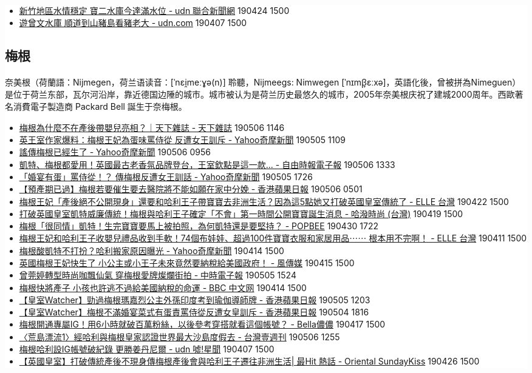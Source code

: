 - [新竹地區水情穩定 寶二水庫今達滿水位 - udn 聯合新聞網](https://udn.com/news/story/7266/3773727 "新竹地區水情穩定 寶二水庫今達滿水位 - udn 聯合新聞網") 190424 1500
- [遊曾文水庫 順道到山豬島看豬老大 - udn.com](https://udn.com/news/story/7326/3741275 "遊曾文水庫 順道到山豬島看豬老大 - udn.com") 190407 1500

## 梅根

奈美根（荷蘭語：Nijmegen，荷兰语读音：[ˈnɛi̯meːɣə(n)]  聆聽，Nijmeegs: Nimwegen [ˈnɪmβ̞ɛːxə]，英語化後，曾被拼為Nimeguen）是位于荷兰东部，瓦尔河沿岸，靠近德国边陲的城市。城市被认为是荷兰历史最悠久的城市，2005年奈美根庆祝了建城2000周年。西歐著名消費電子製造商 Packard Bell 誕生于奈梅根。
- [梅根為什麼不在產後帶嬰兒亮相？｜天下雜誌 - 天下雜誌](https://www.cw.com.tw/article/article.action?id=5095031 "梅根為什麼不在產後帶嬰兒亮相？｜天下雜誌 - 天下雜誌") 190506 1146
- [英王室作家爆料：梅根王妃為蛋味罵侍從 反遭女王訓斥 - Yahoo奇摩新聞](https://tw.news.yahoo.com/%E8%8B%B1%E7%8E%8B%E5%AE%A4%E4%BD%9C%E5%AE%B6%E7%88%86%E6%96%99%EF%BC%9A%E6%A2%85%E6%A0%B9%E9%A6%AC%E5%8F%AF%E7%BD%B5%E4%BE%8D%E5%BE%9E-%E5%8F%8D%E9%81%AD%E5%A5%B3%E7%8E%8B%E8%A8%93%E6%96%A5%EF%BC%81-030908262.html "英王室作家爆料：梅根王妃為蛋味罵侍從 反遭女王訓斥 - Yahoo奇摩新聞") 190505 1109
- [謠傳梅根已經生了 - Yahoo奇摩新聞](https://tw.news.yahoo.com/%E8%AC%A0%E5%82%B3%E6%A2%85%E6%A0%B9%E5%B7%B2%E7%B6%93%E7%94%9F%E4%BA%86-015630725.html "謠傳梅根已經生了 - Yahoo奇摩新聞") 190506 0956
- [凱特、梅根都愛用！英國最古老香氛品牌登台，王室欽點是這一款... - 自由時報電子報](https://istyle.ltn.com.tw/article/10354 "凱特、梅根都愛用！英國最古老香氛品牌登台，王室欽點是這一款... - 自由時報電子報") 190506 1333
- [「婚宴有蛋」罵侍從！？ 傳梅根反遭女王訓話 - Yahoo奇摩新聞](https://tw.news.yahoo.com/video/%E5%A9%9A%E5%AE%B4%E6%9C%89%E8%9B%8B-%E7%BD%B5%E4%BE%8D%E5%BE%9E-%E5%82%B3%E6%A2%85%E6%A0%B9%E5%8F%8D%E9%81%AD%E5%A5%B3%E7%8E%8B%E8%A8%93%E8%A9%B1-092628512.html "「婚宴有蛋」罵侍從！？ 傳梅根反遭女王訓話 - Yahoo奇摩新聞") 190505 1726
- [【預產期已過】梅根若要催生要去醫院將不能如願在家中分娩 - 香港蘋果日報](https://hk.news.appledaily.com/international/realtime/article/20190506/59568123 "【預產期已過】梅根若要催生要去醫院將不能如願在家中分娩 - 香港蘋果日報") 190506 0501
- [梅根王妃「產後絕不公開現身」還要和哈利王子帶寶寶去非洲生活？因為這5點她又打破英國皇室傳統了 - ELLE 台灣](https://www.elle.com/tw/entertainment/gossip/g27222469/harry-meghan-kept-baby-secret/ "梅根王妃「產後絕不公開現身」還要和哈利王子帶寶寶去非洲生活？因為這5點她又打破英國皇室傳統了 - ELLE 台灣") 190422 1500
- [打破英國皇室凱特威廉傳統！梅根與哈利王子確定「不會」第一時間公開寶寶誕生消息 - 哈潑時尚 (台灣)](https://www.harpersbazaar.com/tw/celebrity/celebritynews/g26943236/meghan-harry-baby-born-private/ "打破英國皇室凱特威廉傳統！梅根與哈利王子確定「不會」第一時間公開寶寶誕生消息 - 哈潑時尚 (台灣)") 190419 1500
- [梅根「很同情」凱特！生完寶寶要馬上被拍照，為何凱特還是要堅持？ - POPBEE](https://popbee.com/celebrities/celebrities-news/meghan-markle-felt-sorry-kate-middleton-birth-photos/ "梅根「很同情」凱特！生完寶寶要馬上被拍照，為何凱特還是要堅持？ - POPBEE") 190430 1722
- [梅根王妃和哈利王子收嬰兒禮品收到手軟！74個布娃娃、超過100件寶寶衣服和家居用品⋯⋯ 根本用不完啊！ - ELLE 台灣](https://www.elle.com/tw/entertainment/gossip/a27107190/meghan-markle-prince-harry-royal-baby-gifts/ "梅根王妃和哈利王子收嬰兒禮品收到手軟！74個布娃娃、超過100件寶寶衣服和家居用品⋯⋯ 根本用不完啊！ - ELLE 台灣") 190411 1500
- [梅根酸凱特不打扮？哈利搬家原因曝光 - Yahoo奇摩新聞](https://tw.news.yahoo.com/%E6%A2%85%E6%A0%B9%E9%85%B8%E5%87%B1%E7%89%B9%E4%B8%8D%E6%89%93%E6%89%AE-%E5%93%88%E5%88%A9%E6%90%AC%E5%AE%B6%E5%8E%9F%E5%9B%A0%E6%9B%9D%E5%85%89-055004330.html "梅根酸凱特不打扮？哈利搬家原因曝光 - Yahoo奇摩新聞") 190414 1500
- [英國梅根王妃快生了 小公主或小王子未來竟然要納稅給美國政府！ - 風傳媒](https://www.storm.mg/article/1174013 "英國梅根王妃快生了 小公主或小王子未來竟然要納稅給美國政府！ - 風傳媒") 190415 1500
- [曾莞婷轉型時尚咖飄仙氣 穿梅根愛牌燦爛街拍 - 中時電子報](https://www.chinatimes.com/realtimenews/20190505001516-260404 "曾莞婷轉型時尚咖飄仙氣 穿梅根愛牌燦爛街拍 - 中時電子報") 190505 1524
- [梅根快將產子 小孩也許逃不過給美國納稅的命運 - BBC 中文网](https://www.bbc.com/zhongwen/trad/uk-47924892 "梅根快將產子 小孩也許逃不過給美國納稅的命運 - BBC 中文网") 190414 1500
- [【皇室Watcher】勁過梅根瑪嘉烈公主外孫印度考到瑜伽導師牌 - 香港蘋果日報](https://hk.news.appledaily.com/international/realtime/article/20190505/59565295 "【皇室Watcher】勁過梅根瑪嘉烈公主外孫印度考到瑜伽導師牌 - 香港蘋果日報") 190505 1203
- [【皇室Watcher】梅根不滿婚宴菜式有蛋責罵侍從反遭女皇訓斥 - 香港蘋果日報](https://hk.news.appledaily.com/international/realtime/article/20190505/59563239 "【皇室Watcher】梅根不滿婚宴菜式有蛋責罵侍從反遭女皇訓斥 - 香港蘋果日報") 190504 1816
- [梅根開通專屬IG！用6小時就破百萬粉絲，以後參考穿搭就看這個帳號？ - Bella儂儂](https://www.bella.tw/articles/celebrities/19366 "梅根開通專屬IG！用6小時就破百萬粉絲，以後參考穿搭就看這個帳號？ - Bella儂儂") 190417 1500
- [〈荒島漂流1〉經哈利與梅根皇家認證世界最大沙島度假去 - 台灣壹週刊](https://www.nextmag.com.tw/realtimenews/news/468616 "〈荒島漂流1〉經哈利與梅根皇家認證世界最大沙島度假去 - 台灣壹週刊") 190506 1255
- [梅根哈利設IG帳號破紀錄 更勝姜丹尼爾 - udn 噓!星聞](https://stars.udn.com/star/story/10090/3742088 "梅根哈利設IG帳號破紀錄 更勝姜丹尼爾 - udn 噓!星聞") 190407 1500
- [【英國皇室】打破傳統產後不現身傳梅根產後會與哈利王子遷往非洲生活| 最Hit 熱話 - Oriental SundayKiss](https://www.sundaykiss.com/390386/%E6%9C%80-hit-%E7%86%B1%E8%A9%B1/%E8%8B%B1%E5%9C%8B%E7%9A%87%E5%AE%A4-%E6%A2%85%E6%A0%B9-%E5%93%88%E5%88%A9%E7%8E%8B%E5%AD%90-%E9%9D%9E%E6%B4%B2/ "【英國皇室】打破傳統產後不現身傳梅根產後會與哈利王子遷往非洲生活| 最Hit 熱話 - Oriental SundayKiss") 190426 1500

